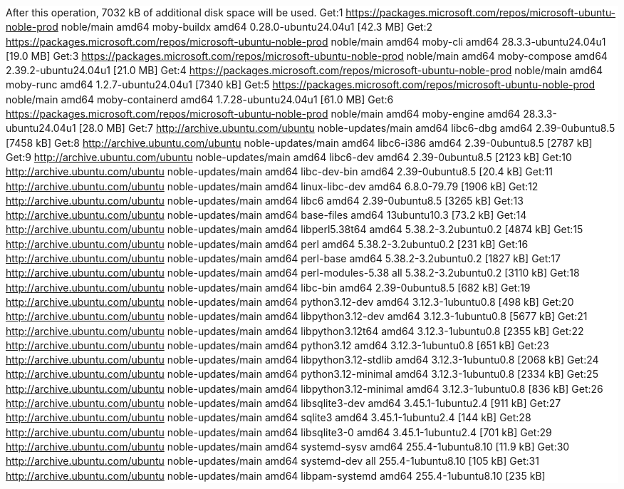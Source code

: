 After this operation, 7032 kB of additional disk space will be used.
Get:1 https://packages.microsoft.com/repos/microsoft-ubuntu-noble-prod noble/main amd64 moby-buildx amd64 0.28.0-ubuntu24.04u1 [42.3 MB]
Get:2 https://packages.microsoft.com/repos/microsoft-ubuntu-noble-prod noble/main amd64 moby-cli amd64 28.3.3-ubuntu24.04u1 [19.0 MB]
Get:3 https://packages.microsoft.com/repos/microsoft-ubuntu-noble-prod noble/main amd64 moby-compose amd64 2.39.2-ubuntu24.04u1 [21.0 MB]
Get:4 https://packages.microsoft.com/repos/microsoft-ubuntu-noble-prod noble/main amd64 moby-runc amd64 1.2.7-ubuntu24.04u1 [7340 kB]
Get:5 https://packages.microsoft.com/repos/microsoft-ubuntu-noble-prod noble/main amd64 moby-containerd amd64 1.7.28-ubuntu24.04u1 [61.0 MB]
Get:6 https://packages.microsoft.com/repos/microsoft-ubuntu-noble-prod noble/main amd64 moby-engine amd64 28.3.3-ubuntu24.04u1 [28.0 MB]
Get:7 http://archive.ubuntu.com/ubuntu noble-updates/main amd64 libc6-dbg amd64 2.39-0ubuntu8.5 [7458 kB]
Get:8 http://archive.ubuntu.com/ubuntu noble-updates/main amd64 libc6-i386 amd64 2.39-0ubuntu8.5 [2787 kB]
Get:9 http://archive.ubuntu.com/ubuntu noble-updates/main amd64 libc6-dev amd64 2.39-0ubuntu8.5 [2123 kB]
Get:10 http://archive.ubuntu.com/ubuntu noble-updates/main amd64 libc-dev-bin amd64 2.39-0ubuntu8.5 [20.4 kB]
Get:11 http://archive.ubuntu.com/ubuntu noble-updates/main amd64 linux-libc-dev amd64 6.8.0-79.79 [1906 kB]
Get:12 http://archive.ubuntu.com/ubuntu noble-updates/main amd64 libc6 amd64 2.39-0ubuntu8.5 [3265 kB]
Get:13 http://archive.ubuntu.com/ubuntu noble-updates/main amd64 base-files amd64 13ubuntu10.3 [73.2 kB]
Get:14 http://archive.ubuntu.com/ubuntu noble-updates/main amd64 libperl5.38t64 amd64 5.38.2-3.2ubuntu0.2 [4874 kB]
Get:15 http://archive.ubuntu.com/ubuntu noble-updates/main amd64 perl amd64 5.38.2-3.2ubuntu0.2 [231 kB]
Get:16 http://archive.ubuntu.com/ubuntu noble-updates/main amd64 perl-base amd64 5.38.2-3.2ubuntu0.2 [1827 kB]
Get:17 http://archive.ubuntu.com/ubuntu noble-updates/main amd64 perl-modules-5.38 all 5.38.2-3.2ubuntu0.2 [3110 kB]
Get:18 http://archive.ubuntu.com/ubuntu noble-updates/main amd64 libc-bin amd64 2.39-0ubuntu8.5 [682 kB]
Get:19 http://archive.ubuntu.com/ubuntu noble-updates/main amd64 python3.12-dev amd64 3.12.3-1ubuntu0.8 [498 kB]
Get:20 http://archive.ubuntu.com/ubuntu noble-updates/main amd64 libpython3.12-dev amd64 3.12.3-1ubuntu0.8 [5677 kB]
Get:21 http://archive.ubuntu.com/ubuntu noble-updates/main amd64 libpython3.12t64 amd64 3.12.3-1ubuntu0.8 [2355 kB]
Get:22 http://archive.ubuntu.com/ubuntu noble-updates/main amd64 python3.12 amd64 3.12.3-1ubuntu0.8 [651 kB]
Get:23 http://archive.ubuntu.com/ubuntu noble-updates/main amd64 libpython3.12-stdlib amd64 3.12.3-1ubuntu0.8 [2068 kB]
Get:24 http://archive.ubuntu.com/ubuntu noble-updates/main amd64 python3.12-minimal amd64 3.12.3-1ubuntu0.8 [2334 kB]
Get:25 http://archive.ubuntu.com/ubuntu noble-updates/main amd64 libpython3.12-minimal amd64 3.12.3-1ubuntu0.8 [836 kB]
Get:26 http://archive.ubuntu.com/ubuntu noble-updates/main amd64 libsqlite3-dev amd64 3.45.1-1ubuntu2.4 [911 kB]
Get:27 http://archive.ubuntu.com/ubuntu noble-updates/main amd64 sqlite3 amd64 3.45.1-1ubuntu2.4 [144 kB]
Get:28 http://archive.ubuntu.com/ubuntu noble-updates/main amd64 libsqlite3-0 amd64 3.45.1-1ubuntu2.4 [701 kB]
Get:29 http://archive.ubuntu.com/ubuntu noble-updates/main amd64 systemd-sysv amd64 255.4-1ubuntu8.10 [11.9 kB]
Get:30 http://archive.ubuntu.com/ubuntu noble-updates/main amd64 systemd-dev all 255.4-1ubuntu8.10 [105 kB]
Get:31 http://archive.ubuntu.com/ubuntu noble-updates/main amd64 libpam-systemd amd64 255.4-1ubuntu8.10 [235 kB]